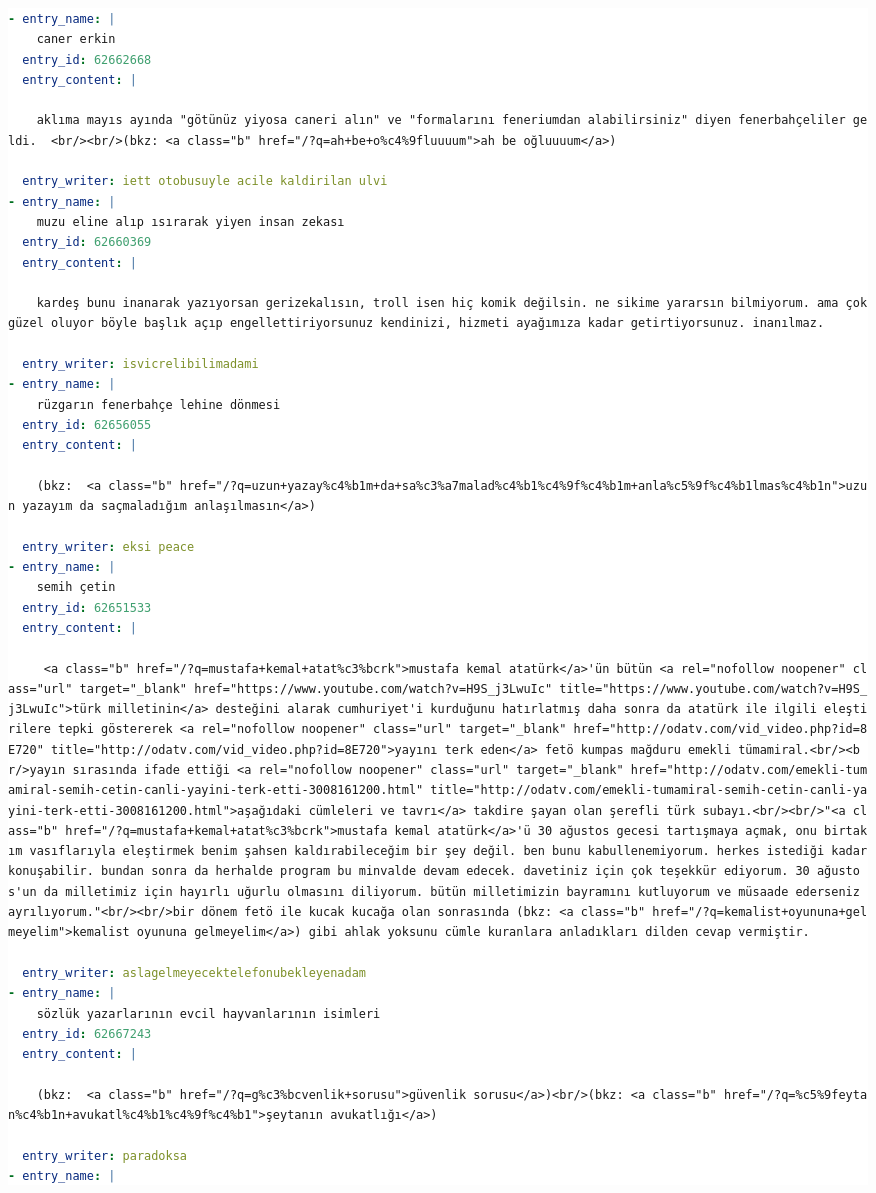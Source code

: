 ```yaml
- entry_name: |
    caner erkin
  entry_id: 62662668
  entry_content: |
    
    aklıma mayıs ayında "götünüz yiyosa caneri alın" ve "formalarını feneriumdan alabilirsiniz" diyen fenerbahçeliler geldi.  <br/><br/>(bkz: <a class="b" href="/?q=ah+be+o%c4%9fluuuum">ah be oğluuuum</a>)
   
  entry_writer: iett otobusuyle acile kaldirilan ulvi
- entry_name: |
    muzu eline alıp ısırarak yiyen insan zekası
  entry_id: 62660369
  entry_content: |
    
    kardeş bunu inanarak yazıyorsan gerizekalısın, troll isen hiç komik değilsin. ne sikime yararsın bilmiyorum. ama çok güzel oluyor böyle başlık açıp engellettiriyorsunuz kendinizi, hizmeti ayağımıza kadar getirtiyorsunuz. inanılmaz.
    
  entry_writer: isvicrelibilimadami
- entry_name: |
    rüzgarın fenerbahçe lehine dönmesi
  entry_id: 62656055
  entry_content: |
    
    (bkz:  <a class="b" href="/?q=uzun+yazay%c4%b1m+da+sa%c3%a7malad%c4%b1%c4%9f%c4%b1m+anla%c5%9f%c4%b1lmas%c4%b1n">uzun yazayım da saçmaladığım anlaşılmasın</a>)
   
  entry_writer: eksi peace
- entry_name: |
    semih çetin
  entry_id: 62651533
  entry_content: |
    
     <a class="b" href="/?q=mustafa+kemal+atat%c3%bcrk">mustafa kemal atatürk</a>'ün bütün <a rel="nofollow noopener" class="url" target="_blank" href="https://www.youtube.com/watch?v=H9S_j3LwuIc" title="https://www.youtube.com/watch?v=H9S_j3LwuIc">türk milletinin</a> desteğini alarak cumhuriyet'i kurduğunu hatırlatmış daha sonra da atatürk ile ilgili eleştirilere tepki göstererek <a rel="nofollow noopener" class="url" target="_blank" href="http://odatv.com/vid_video.php?id=8E720" title="http://odatv.com/vid_video.php?id=8E720">yayını terk eden</a> fetö kumpas mağduru emekli tümamiral.<br/><br/>yayın sırasında ifade ettiği <a rel="nofollow noopener" class="url" target="_blank" href="http://odatv.com/emekli-tumamiral-semih-cetin-canli-yayini-terk-etti-3008161200.html" title="http://odatv.com/emekli-tumamiral-semih-cetin-canli-yayini-terk-etti-3008161200.html">aşağıdaki cümleleri ve tavrı</a> takdire şayan olan şerefli türk subayı.<br/><br/>"<a class="b" href="/?q=mustafa+kemal+atat%c3%bcrk">mustafa kemal atatürk</a>'ü 30 ağustos gecesi tartışmaya açmak, onu birtakım vasıflarıyla eleştirmek benim şahsen kaldırabileceğim bir şey değil. ben bunu kabullenemiyorum. herkes istediği kadar konuşabilir. bundan sonra da herhalde program bu minvalde devam edecek. davetiniz için çok teşekkür ediyorum. 30 ağustos'un da milletimiz için hayırlı uğurlu olmasını diliyorum. bütün milletimizin bayramını kutluyorum ve müsaade ederseniz ayrılıyorum."<br/><br/>bir dönem fetö ile kucak kucağa olan sonrasında (bkz: <a class="b" href="/?q=kemalist+oyununa+gelmeyelim">kemalist oyununa gelmeyelim</a>) gibi ahlak yoksunu cümle kuranlara anladıkları dilden cevap vermiştir.
   
  entry_writer: aslagelmeyecektelefonubekleyenadam
- entry_name: |
    sözlük yazarlarının evcil hayvanlarının isimleri
  entry_id: 62667243
  entry_content: |
    
    (bkz:  <a class="b" href="/?q=g%c3%bcvenlik+sorusu">güvenlik sorusu</a>)<br/>(bkz: <a class="b" href="/?q=%c5%9feytan%c4%b1n+avukatl%c4%b1%c4%9f%c4%b1">şeytanın avukatlığı</a>)
   
  entry_writer: paradoksa
- entry_name: |
```